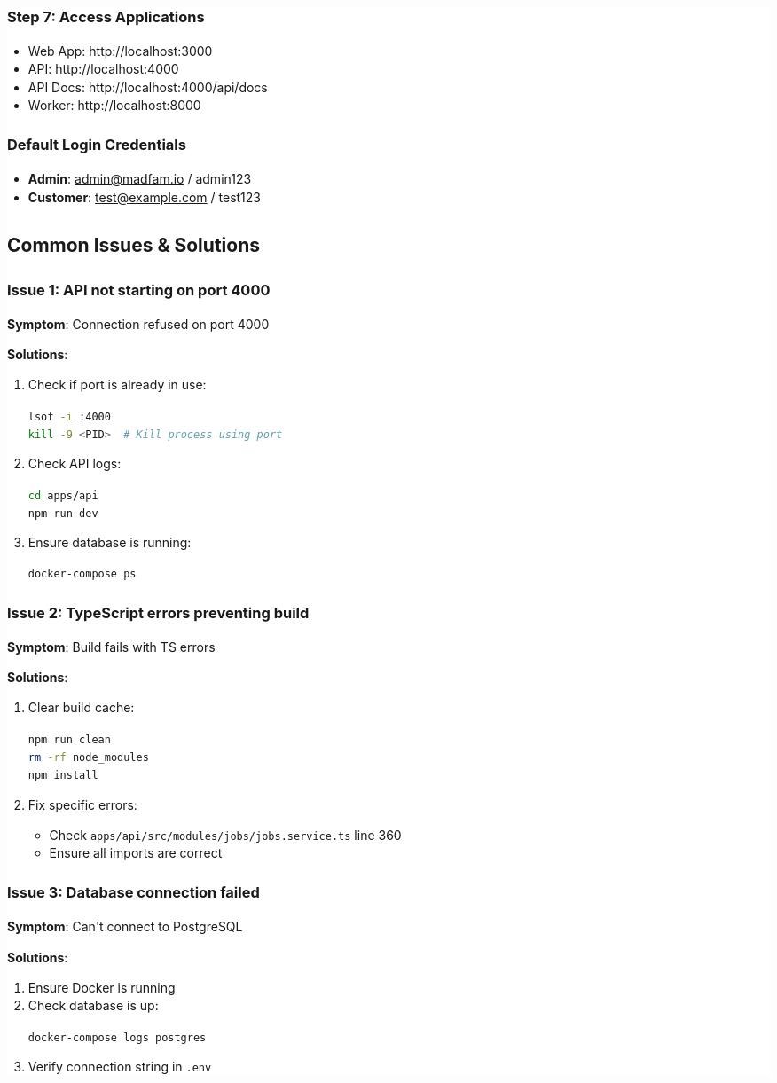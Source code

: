 ### Step 7: Access Applications

- Web App: http://localhost:3000
- API: http://localhost:4000
- API Docs: http://localhost:4000/api/docs
- Worker: http://localhost:8000

### Default Login Credentials
- **Admin**: admin@madfam.io / admin123
- **Customer**: test@example.com / test123

## Common Issues & Solutions

### Issue 1: API not starting on port 4000
**Symptom**: Connection refused on port 4000

**Solutions**:
1. Check if port is already in use:
   ```bash
   lsof -i :4000
   kill -9 <PID>  # Kill process using port
   ```

2. Check API logs:
   ```bash
   cd apps/api
   npm run dev
   ```

3. Ensure database is running:
   ```bash
   docker-compose ps
   ```

### Issue 2: TypeScript errors preventing build
**Symptom**: Build fails with TS errors

**Solutions**:
1. Clear build cache:
   ```bash
   npm run clean
   rm -rf node_modules
   npm install
   ```

2. Fix specific errors:
   - Check `apps/api/src/modules/jobs/jobs.service.ts` line 360
   - Ensure all imports are correct

### Issue 3: Database connection failed
**Symptom**: Can't connect to PostgreSQL

**Solutions**:
1. Ensure Docker is running
2. Check database is up:
   ```bash
   docker-compose logs postgres
   ```
3. Verify connection string in `.env`
